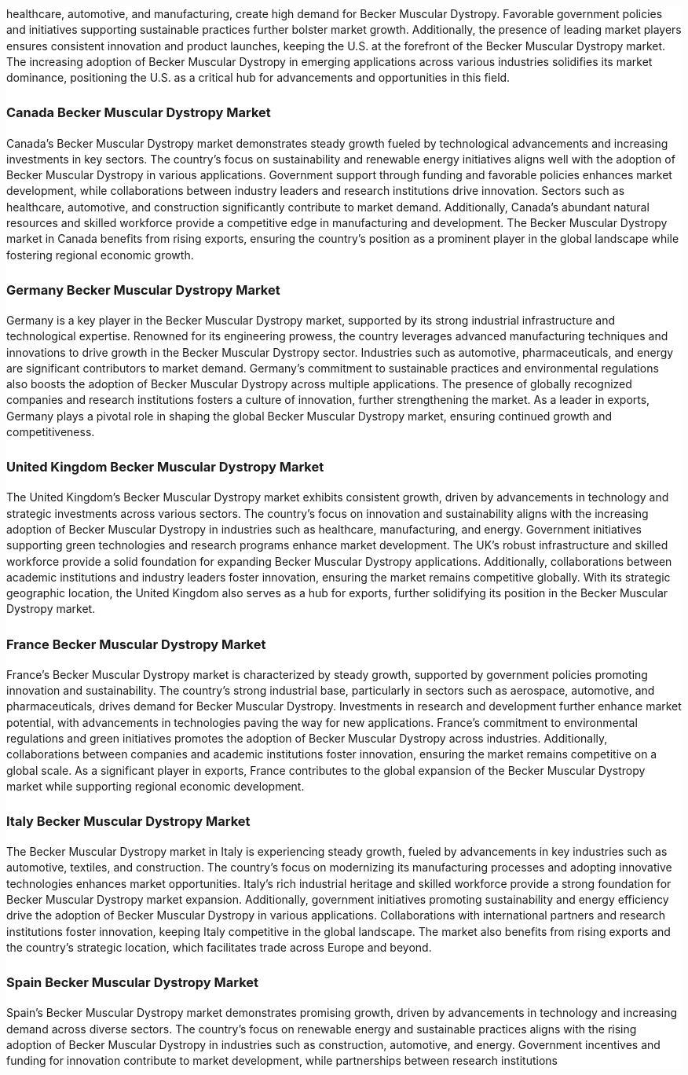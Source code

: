 healthcare, automotive, and manufacturing, create high demand for Becker Muscular Dystropy. Favorable government policies and initiatives supporting sustainable practices further bolster market growth. Additionally, the presence of leading market players ensures consistent innovation and product launches, keeping the U.S. at the forefront of the Becker Muscular Dystropy market. The increasing adoption of Becker Muscular Dystropy in emerging applications across various industries solidifies its market dominance, positioning the U.S. as a critical hub for advancements and opportunities in this field.</p><h3>Canada Becker Muscular Dystropy Market</h3><p>Canada&rsquo;s Becker Muscular Dystropy market demonstrates steady growth fueled by technological advancements and increasing investments in key sectors. The country&rsquo;s focus on sustainability and renewable energy initiatives aligns well with the adoption of Becker Muscular Dystropy in various applications. Government support through funding and favorable policies enhances market development, while collaborations between industry leaders and research institutions drive innovation. Sectors such as healthcare, automotive, and construction significantly contribute to market demand. Additionally, Canada&rsquo;s abundant natural resources and skilled workforce provide a competitive edge in manufacturing and development. The Becker Muscular Dystropy market in Canada benefits from rising exports, ensuring the country&rsquo;s position as a prominent player in the global landscape while fostering regional economic growth.</p><h3>Germany Becker Muscular Dystropy Market</h3><p>Germany is a key player in the Becker Muscular Dystropy market, supported by its strong industrial infrastructure and technological expertise. Renowned for its engineering prowess, the country leverages advanced manufacturing techniques and innovations to drive growth in the Becker Muscular Dystropy sector. Industries such as automotive, pharmaceuticals, and energy are significant contributors to market demand. Germany&rsquo;s commitment to sustainable practices and environmental regulations also boosts the adoption of Becker Muscular Dystropy across multiple applications. The presence of globally recognized companies and research institutions fosters a culture of innovation, further strengthening the market. As a leader in exports, Germany plays a pivotal role in shaping the global Becker Muscular Dystropy market, ensuring continued growth and competitiveness.</p><h3>United Kingdom Becker Muscular Dystropy Market</h3><p>The United Kingdom&rsquo;s Becker Muscular Dystropy market exhibits consistent growth, driven by advancements in technology and strategic investments across various sectors. The country&rsquo;s focus on innovation and sustainability aligns with the increasing adoption of Becker Muscular Dystropy in industries such as healthcare, manufacturing, and energy. Government initiatives supporting green technologies and research programs enhance market development. The UK&rsquo;s robust infrastructure and skilled workforce provide a solid foundation for expanding Becker Muscular Dystropy applications. Additionally, collaborations between academic institutions and industry leaders foster innovation, ensuring the market remains competitive globally. With its strategic geographic location, the United Kingdom also serves as a hub for exports, further solidifying its position in the Becker Muscular Dystropy market.</p><h3>France Becker Muscular Dystropy Market</h3><p>France&rsquo;s Becker Muscular Dystropy market is characterized by steady growth, supported by government policies promoting innovation and sustainability. The country&rsquo;s strong industrial base, particularly in sectors such as aerospace, automotive, and pharmaceuticals, drives demand for Becker Muscular Dystropy. Investments in research and development further enhance market potential, with advancements in technologies paving the way for new applications. France&rsquo;s commitment to environmental regulations and green initiatives promotes the adoption of Becker Muscular Dystropy across industries. Additionally, collaborations between companies and academic institutions foster innovation, ensuring the market remains competitive on a global scale. As a significant player in exports, France contributes to the global expansion of the Becker Muscular Dystropy market while supporting regional economic development.</p><h3>Italy Becker Muscular Dystropy Market</h3><p>The Becker Muscular Dystropy market in Italy is experiencing steady growth, fueled by advancements in key industries such as automotive, textiles, and construction. The country&rsquo;s focus on modernizing its manufacturing processes and adopting innovative technologies enhances market opportunities. Italy&rsquo;s rich industrial heritage and skilled workforce provide a strong foundation for Becker Muscular Dystropy market expansion. Additionally, government initiatives promoting sustainability and energy efficiency drive the adoption of Becker Muscular Dystropy in various applications. Collaborations with international partners and research institutions foster innovation, keeping Italy competitive in the global landscape. The market also benefits from rising exports and the country&rsquo;s strategic location, which facilitates trade across Europe and beyond.</p><h3>Spain Becker Muscular Dystropy Market</h3><p>Spain&rsquo;s Becker Muscular Dystropy market demonstrates promising growth, driven by advancements in technology and increasing demand across diverse sectors. The country&rsquo;s focus on renewable energy and sustainable practices aligns with the rising adoption of Becker Muscular Dystropy in industries such as construction, automotive, and energy. Government incentives and funding for innovation contribute to market development, while partnerships between research institutions